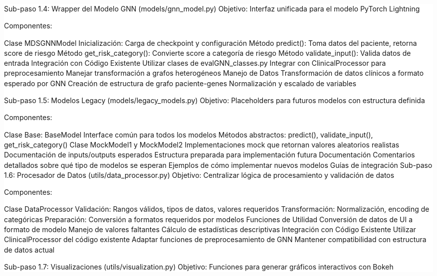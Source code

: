 Sub-paso 1.4: Wrapper del Modelo GNN (models/gnn_model.py)
Objetivo: Interfaz unificada para el modelo PyTorch Lightning

Componentes:

Clase MDSGNNModel
Inicialización: Carga de checkpoint y configuración
Método predict(): Toma datos del paciente, retorna score de riesgo
Método get_risk_category(): Convierte score a categoría de riesgo
Método validate_input(): Valida datos de entrada
Integración con Código Existente
Utilizar clases de evalGNN_classes.py
Integrar con ClinicalProcessor para preprocesamiento
Manejar transformación a grafos heterogéneos
Manejo de Datos
Transformación de datos clínicos a formato esperado por GNN
Creación de estructura de grafo paciente-genes
Normalización y escalado de variables


Sub-paso 1.5: Modelos Legacy (models/legacy_models.py)
Objetivo: Placeholders para futuros modelos con estructura definida

Componentes:

Clase Base: BaseModel
Interface común para todos los modelos
Métodos abstractos: predict(), validate_input(), get_risk_category()
Clase MockModel1 y MockModel2
Implementaciones mock que retornan valores aleatorios realistas
Documentación de inputs/outputs esperados
Estructura preparada para implementación futura
Documentación
Comentarios detallados sobre qué tipo de modelos se esperan
Ejemplos de cómo implementar nuevos modelos
Guías de integración
Sub-paso 1.6: Procesador de Datos (utils/data_processor.py)
Objetivo: Centralizar lógica de procesamiento y validación de datos

Componentes:

Clase DataProcessor
Validación: Rangos válidos, tipos de datos, valores requeridos
Transformación: Normalización, encoding de categóricas
Preparación: Conversión a formatos requeridos por modelos
Funciones de Utilidad
Conversión de datos de UI a formato de modelo
Manejo de valores faltantes
Cálculo de estadísticas descriptivas
Integración con Código Existente
Utilizar ClinicalProcessor del código existente
Adaptar funciones de preprocesamiento de GNN
Mantener compatibilidad con estructura de datos actual

Sub-paso 1.7: Visualizaciones (utils/visualization.py)
Objetivo: Funciones para generar gráficos interactivos con Bokeh

